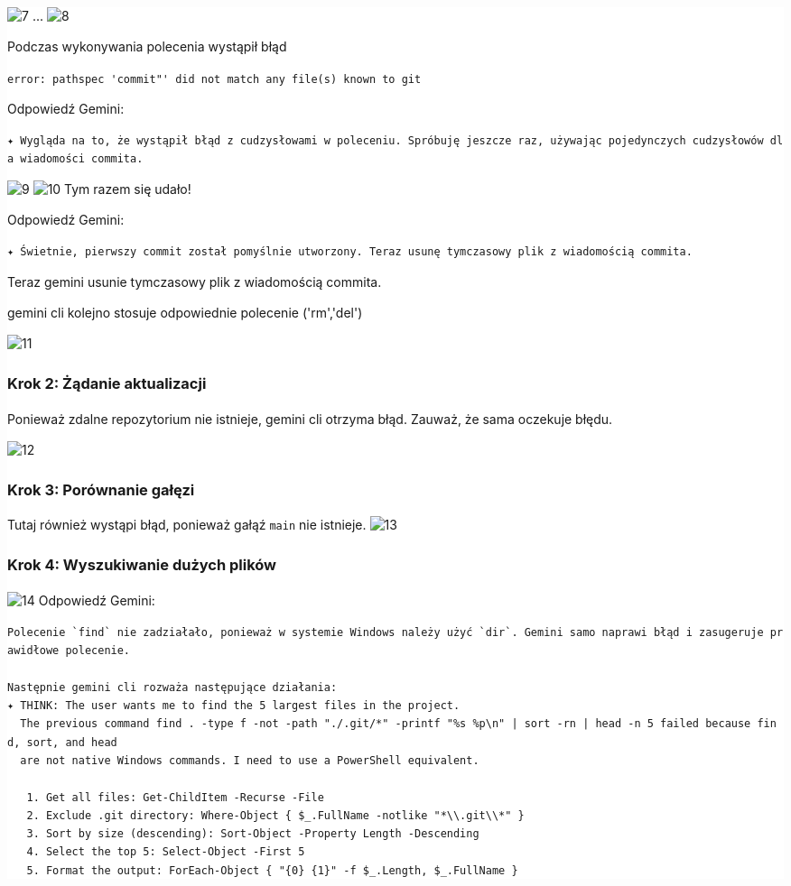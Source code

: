 ![7](assets/7.png)
...
![8](assets/8.png)

Podczas wykonywania polecenia wystąpił błąd
```text 
error: pathspec 'commit"' did not match any file(s) known to git
```
Odpowiedź Gemini:
```text
✦ Wygląda na to, że wystąpił błąd z cudzysłowami w poleceniu. Spróbuję jeszcze raz, używając pojedynczych cudzysłowów dla wiadomości commita.
```

![9](assets/9.png)
![10](assets/10.png)
Tym razem się udało!

Odpowiedź Gemini:
```text
✦ Świetnie, pierwszy commit został pomyślnie utworzony. Teraz usunę tymczasowy plik z wiadomością commita.
```
Teraz gemini usunie tymczasowy plik z wiadomością commita.

gemini cli kolejno stosuje odpowiednie polecenie ('rm','del')

![11](assets/11.png)




### Krok 2: Żądanie aktualizacji
Ponieważ zdalne repozytorium nie istnieje, gemini cli otrzyma błąd. 
Zauważ, że sama oczekuje błędu.

![12](assets/12.png)

### Krok 3: Porównanie gałęzi

Tutaj również wystąpi błąd, ponieważ gałąź `main` nie istnieje.
![13](assets/13.png)

###   Krok 4: Wyszukiwanie dużych plików

![14](assets/14.png)
Odpowiedź Gemini:
```text
Polecenie `find` nie zadziałało, ponieważ w systemie Windows należy użyć `dir`. Gemini samo naprawi błąd i zasugeruje prawidłowe polecenie.

Następnie gemini cli rozważa następujące działania:
✦ THINK: The user wants me to find the 5 largest files in the project.
  The previous command find . -type f -not -path "./.git/*" -printf "%s %p\n" | sort -rn | head -n 5 failed because find, sort, and head
  are not native Windows commands. I need to use a PowerShell equivalent.

   1. Get all files: Get-ChildItem -Recurse -File
   2. Exclude .git directory: Where-Object { $_.FullName -notlike "*\\.git\\*" }
   3. Sort by size (descending): Sort-Object -Property Length -Descending
   4. Select the top 5: Select-Object -First 5
   5. Format the output: ForEach-Object { "{0} {1}" -f $_.Length, $_.FullName }

```